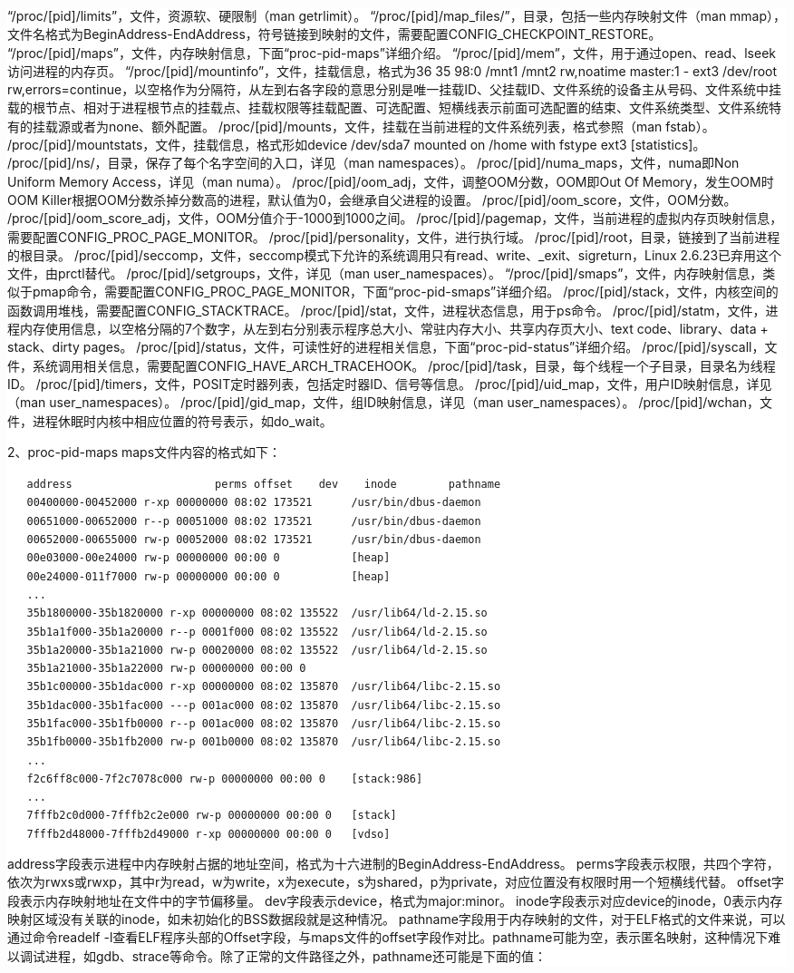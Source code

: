 “/proc/[pid]/limits”，文件，资源软、硬限制（man getrlimit）。 
“/proc/[pid]/map_files/”，目录，包括一些内存映射文件（man mmap），文件名格式为BeginAddress-EndAddress，符号链接到映射的文件，需要配置CONFIG_CHECKPOINT_RESTORE。 
“/proc/[pid]/maps”，文件，内存映射信息，下面“proc-pid-maps”详细介绍。 
“/proc/[pid]/mem”，文件，用于通过open、read、lseek访问进程的内存页。 
“/proc/[pid]/mountinfo”，文件，挂载信息，格式为36 35 98:0 /mnt1 /mnt2 rw,noatime master:1 - ext3 /dev/root rw,errors=continue，以空格作为分隔符，从左到右各字段的意思分别是唯一挂载ID、父挂载ID、文件系统的设备主从号码、文件系统中挂载的根节点、相对于进程根节点的挂载点、挂载权限等挂载配置、可选配置、短横线表示前面可选配置的结束、文件系统类型、文件系统特有的挂载源或者为none、额外配置。 
/proc/[pid]/mounts，文件，挂载在当前进程的文件系统列表，格式参照（man fstab）。 
/proc/[pid]/mountstats，文件，挂载信息，格式形如device /dev/sda7 mounted on /home with fstype ext3 [statistics]。 
/proc/[pid]/ns/，目录，保存了每个名字空间的入口，详见（man namespaces）。 
/proc/[pid]/numa_maps，文件，numa即Non Uniform Memory Access，详见（man numa）。 
/proc/[pid]/oom_adj，文件，调整OOM分数，OOM即Out Of Memory，发生OOM时OOM Killer根据OOM分数杀掉分数高的进程，默认值为0，会继承自父进程的设置。 
/proc/[pid]/oom_score，文件，OOM分数。 
/proc/[pid]/oom_score_adj，文件，OOM分值介于-1000到1000之间。 
/proc/[pid]/pagemap，文件，当前进程的虚拟内存页映射信息，需要配置CONFIG_PROC_PAGE_MONITOR。 
/proc/[pid]/personality，文件，进行执行域。 
/proc/[pid]/root，目录，链接到了当前进程的根目录。 
/proc/[pid]/seccomp，文件，seccomp模式下允许的系统调用只有read、write、_exit、sigreturn，Linux 2.6.23已弃用这个文件，由prctl替代。 
/proc/[pid]/setgroups，文件，详见（man user_namespaces）。 
“/proc/[pid]/smaps”，文件，内存映射信息，类似于pmap命令，需要配置CONFIG_PROC_PAGE_MONITOR，下面“proc-pid-smaps”详细介绍。 
/proc/[pid]/stack，文件，内核空间的函数调用堆栈，需要配置CONFIG_STACKTRACE。 
/proc/[pid]/stat，文件，进程状态信息，用于ps命令。 
/proc/[pid]/statm，文件，进程内存使用信息，以空格分隔的7个数字，从左到右分别表示程序总大小、常驻内存大小、共享内存页大小、text code、library、data + stack、dirty pages。 
/proc/[pid]/status，文件，可读性好的进程相关信息，下面“proc-pid-status”详细介绍。 
/proc/[pid]/syscall，文件，系统调用相关信息，需要配置CONFIG_HAVE_ARCH_TRACEHOOK。 
/proc/[pid]/task，目录，每个线程一个子目录，目录名为线程ID。 
/proc/[pid]/timers，文件，POSIT定时器列表，包括定时器ID、信号等信息。 
/proc/[pid]/uid_map，文件，用户ID映射信息，详见（man user_namespaces）。 
/proc/[pid]/gid_map，文件，组ID映射信息，详见（man user_namespaces）。 
/proc/[pid]/wchan，文件，进程休眠时内核中相应位置的符号表示，如do_wait。

2、proc-pid-maps
maps文件内容的格式如下：

       address                      perms offset    dev    inode        pathname
       00400000-00452000 r-xp 00000000 08:02 173521      /usr/bin/dbus-daemon
       00651000-00652000 r--p 00051000 08:02 173521      /usr/bin/dbus-daemon
       00652000-00655000 rw-p 00052000 08:02 173521      /usr/bin/dbus-daemon
       00e03000-00e24000 rw-p 00000000 00:00 0           [heap]
       00e24000-011f7000 rw-p 00000000 00:00 0           [heap]
       ...
       35b1800000-35b1820000 r-xp 00000000 08:02 135522  /usr/lib64/ld-2.15.so
       35b1a1f000-35b1a20000 r--p 0001f000 08:02 135522  /usr/lib64/ld-2.15.so
       35b1a20000-35b1a21000 rw-p 00020000 08:02 135522  /usr/lib64/ld-2.15.so
       35b1a21000-35b1a22000 rw-p 00000000 00:00 0
       35b1c00000-35b1dac000 r-xp 00000000 08:02 135870  /usr/lib64/libc-2.15.so
       35b1dac000-35b1fac000 ---p 001ac000 08:02 135870  /usr/lib64/libc-2.15.so
       35b1fac000-35b1fb0000 r--p 001ac000 08:02 135870  /usr/lib64/libc-2.15.so
       35b1fb0000-35b1fb2000 rw-p 001b0000 08:02 135870  /usr/lib64/libc-2.15.so
       ...
       f2c6ff8c000-7f2c7078c000 rw-p 00000000 00:00 0    [stack:986]
       ...
       7fffb2c0d000-7fffb2c2e000 rw-p 00000000 00:00 0   [stack]
       7fffb2d48000-7fffb2d49000 r-xp 00000000 00:00 0   [vdso]
address字段表示进程中内存映射占据的地址空间，格式为十六进制的BeginAddress-EndAddress。 
perms字段表示权限，共四个字符，依次为rwxs或rwxp，其中r为read，w为write，x为execute，s为shared，p为private，对应位置没有权限时用一个短横线代替。 
offset字段表示内存映射地址在文件中的字节偏移量。 
dev字段表示device，格式为major:minor。 
inode字段表示对应device的inode，0表示内存映射区域没有关联的inode，如未初始化的BSS数据段就是这种情况。 
pathname字段用于内存映射的文件，对于ELF格式的文件来说，可以通过命令readelf -l查看ELF程序头部的Offset字段，与maps文件的offset字段作对比。pathname可能为空，表示匿名映射，这种情况下难以调试进程，如gdb、strace等命令。除了正常的文件路径之外，pathname还可能是下面的值：
